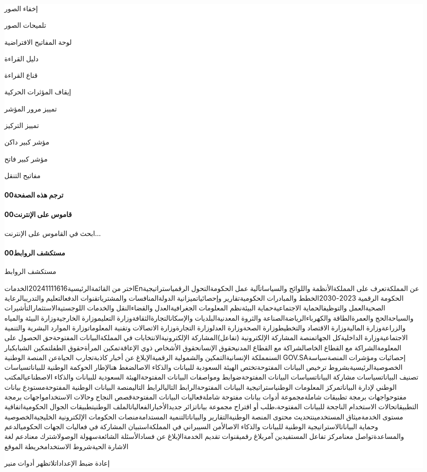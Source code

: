 إخفاء الصور

تلميحات الصور

لوحة المفاتيح الافتراضية

دليل القراءة

قناع القراءة

إيقاف المؤثرات الحركية

تمييز مرور المؤشر

تمييز التركيز

مؤشر كبير داكن

مؤشر كبير فاتح

مفاتيح التنقل

#### ترجم هذه الصفحة00

#### قاموس على الإنترنت00

ابحث في القاموس على الإنترنت...


#### مستكشف الروابط00

مستكشف الروابط

اختر من القائمةالرئيسية20241111616الخدماتEnعن المملكةتعرف على المملكةالأنظمة واللوائح والسياساتآلية عمل الحكومةالتحول الرقمياستراتيجية الحكومة الرقمية 2023-2030الخطط والمبادرات الحكوميةتقارير وإحصائياتميزانية الدولةالمنافسات والمشترياتقنوات الدفعالتعليم والتدريبالرعاية الصحيةالعمل والتوظيفالحماية الاجتماعيةحماية البيئةنظم المعلومات الجغرافيةالعدل والقضاءالنقل والخدمات اللوجستيةالاستثمارالتأشيرات والسياحةالحج والعمرةالطاقة والكهرباءالرياضةالصناعة والثروة المعدنيةالبلديات والإسكانالتجارةالثقافةوزارة التعليموزارة الخارجيةوزارة البيئة والمياه والزراعةوزارة الماليةوزارة الاقتصاد والتخطيطوزارة الصحةوزارة العدلوزارة التجارةوزارة الاتصالات وتقنية المعلوماتوزارة الموارد البشرية والتنمية الاجتماعيةوزارة الداخليةكل الجهاتمنصة المشاركة الإلكترونية (تفاعل)المشاركة الإلكترونيةالانتخابات في المملكةالبيانات المفتوحةحق الحصول على المعلومةالشراكة مع القطاع الخاصالشراكة مع القطاع المدنيحقوق الإنسانحقوق الأشخاص ذوي الإعاقةتمكين المرأةحقوق الطفلتمكين الشبابكبار السنمملكة الإنسانيةالتمكين والشمولية الرقميةالإبلاغ عن أخبار كاذبةتجارب الحياةعن المنصة الوطنية GOV.SAإحصائيات ومؤشرات المنصةسياسة الخصوصيةالرئيسيةبشروط ترخيص البيانات المفتوحةتختص الهيئة السعودية للبيانات والذكاء الاصالضغط هنالإطار الحوكمة الوطنية للبياناتسياسات تصنيف البياناتسياسات مشاركة البياناتسياسات البيانات المفتوحةضوابط ومواصفات البيانات المفتوحةالهيئة السعودية للبيانات والذكاء الاصطناعيالمكتب الوطني لإدارة البياناتمركز المعلومات الوطنياستراتيجية البيانات المفتوحةالرابط التاليالرابط التاليمنصة البيانات الوطنية المفتوحةمستودع بيانات مفتوحواجهات برمجة تطبيقات شاملةمجموعة أدوات بيانات مفتوحة شاملةفعاليات البيانات المفتوحةقصص النجاح وحالات الاستخدامواجهات برمجة التطبيقاتحالات الاستخدام الناجحة للبيانات المفتوحة،طلب أو اقتراح مجموعة بياناتزائر جديدالأخبارالفعالياتالملف الوطنيتطبيقات الجوال الحكوميةاتفاقية مستوى الخدمةميثاق المستخدمينتحديث محتوى المنصة الوطنيةالتقارير والبياناتالتنمية المستدامةمنصات الحكومات الإلكترونية الخليجيةالخصوصية وحماية البياناتالاستراتيجية الوطنية للبيانات والذكاء الاصالأمن السيبراني في المملكةاستبيان المشاركة في فعاليات الجهات الحكوميالدعم والمساعدةتواصل معنامركز تفاعل المستفيدين آمربلاغ رقميقنوات تقديم الخدمةالإبلاغ عن فسادالأسئلة الشائعةسهولة الوصولاشترك معنادعم لغة الاشارة الحيةشروط الاستخدامخريطة الموقع

إعادة ضبط الإعداداتلاتظهر أدوات منير